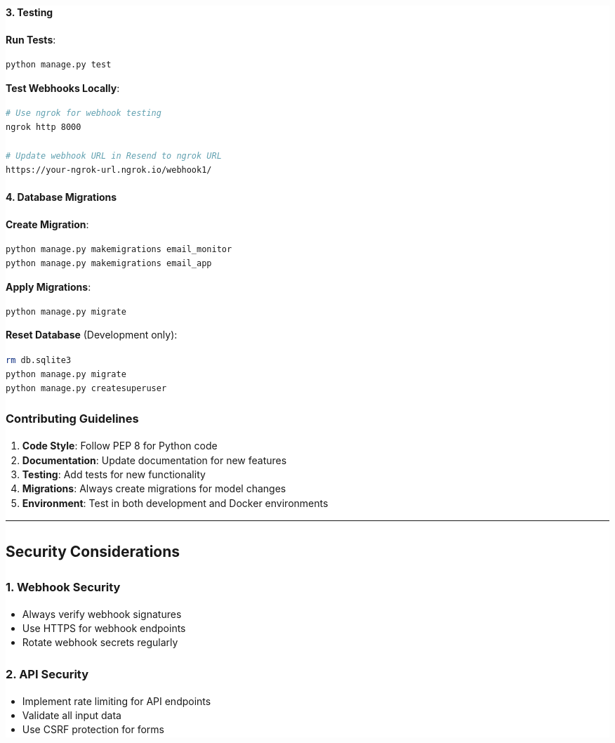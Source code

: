#### 3. Testing

**Run Tests**:
```bash
python manage.py test
```

**Test Webhooks Locally**:
```bash
# Use ngrok for webhook testing
ngrok http 8000

# Update webhook URL in Resend to ngrok URL
https://your-ngrok-url.ngrok.io/webhook1/
```

#### 4. Database Migrations

**Create Migration**:
```bash
python manage.py makemigrations email_monitor
python manage.py makemigrations email_app
```

**Apply Migrations**:
```bash
python manage.py migrate
```

**Reset Database** (Development only):
```bash
rm db.sqlite3
python manage.py migrate
python manage.py createsuperuser
```

### Contributing Guidelines

1. **Code Style**: Follow PEP 8 for Python code
2. **Documentation**: Update documentation for new features
3. **Testing**: Add tests for new functionality
4. **Migrations**: Always create migrations for model changes
5. **Environment**: Test in both development and Docker environments

---

## Security Considerations

### 1. Webhook Security
- Always verify webhook signatures
- Use HTTPS for webhook endpoints
- Rotate webhook secrets regularly

### 2. API Security
- Implement rate limiting for API endpoints
- Validate all input data
- Use CSRF protection for forms
